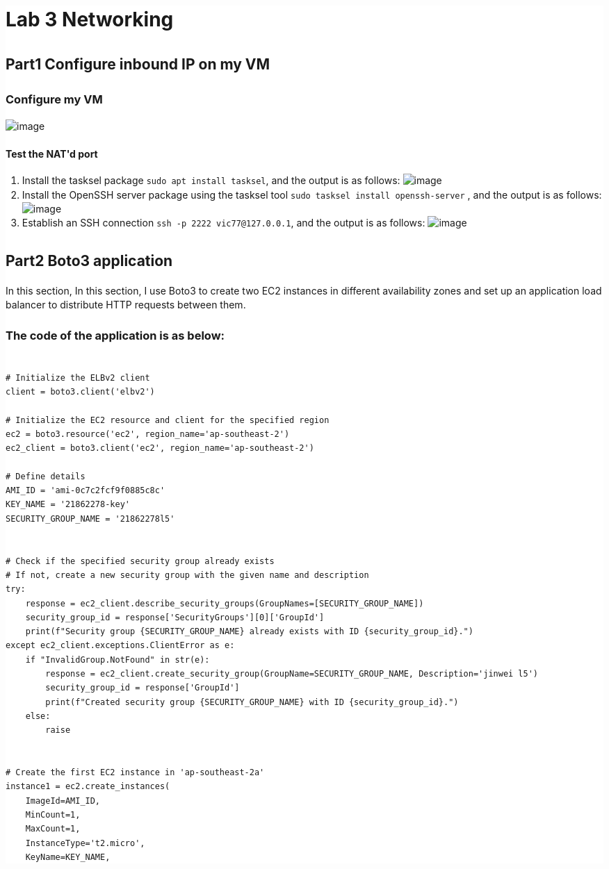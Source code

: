 # Lab 3 Networking
## Part1 Configure inbound IP on my VM
### Configure my VM
   ![image](1.1.png)

#### Test the NAT'd port
1.  Install the tasksel package ```sudo apt install tasksel```, and the output is as follows:
   ![image](1.2.png)
2. Install the OpenSSH server package using the tasksel tool ```sudo tasksel install openssh-server``` , and the output is as follows:
   ![image](1.3.png)
3.  Establish an SSH connection ```ssh -p 2222 vic77@127.0.0.1```, and the output is as follows:
   ![image](1.4.png)


## Part2 Boto3  application
In this section, In this section, I use Boto3 to create two EC2 instances in different availability zones and set up an application load balancer to distribute HTTP requests between them.
### The code of the application is as below:
```import boto3

# Initialize the ELBv2 client
client = boto3.client('elbv2')

# Initialize the EC2 resource and client for the specified region
ec2 = boto3.resource('ec2', region_name='ap-southeast-2')
ec2_client = boto3.client('ec2', region_name='ap-southeast-2')

# Define details
AMI_ID = 'ami-0c7c2fcf9f0885c8c'
KEY_NAME = '21862278-key'
SECURITY_GROUP_NAME = '21862278l5'


# Check if the specified security group already exists
# If not, create a new security group with the given name and description
try:
    response = ec2_client.describe_security_groups(GroupNames=[SECURITY_GROUP_NAME])
    security_group_id = response['SecurityGroups'][0]['GroupId']
    print(f"Security group {SECURITY_GROUP_NAME} already exists with ID {security_group_id}.")
except ec2_client.exceptions.ClientError as e:
    if "InvalidGroup.NotFound" in str(e):
        response = ec2_client.create_security_group(GroupName=SECURITY_GROUP_NAME, Description='jinwei l5')
        security_group_id = response['GroupId']
        print(f"Created security group {SECURITY_GROUP_NAME} with ID {security_group_id}.")
    else:
        raise


# Create the first EC2 instance in 'ap-southeast-2a'
instance1 = ec2.create_instances(
    ImageId=AMI_ID,
    MinCount=1,
    MaxCount=1,
    InstanceType='t2.micro',
    KeyName=KEY_NAME,
```